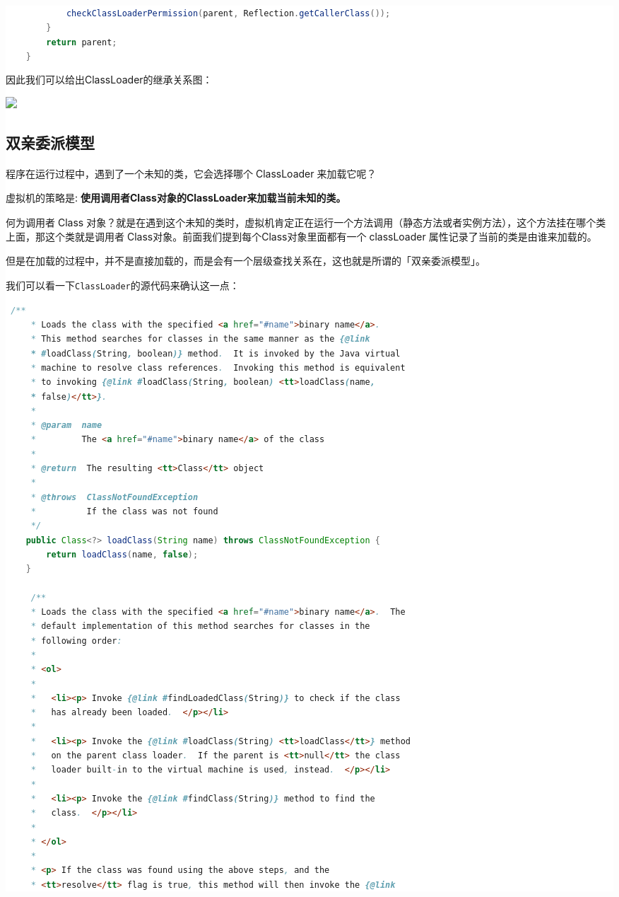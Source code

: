 ```java
            checkClassLoaderPermission(parent, Reflection.getCallerClass());
        }
        return parent;
    }
```

因此我们可以给出ClassLoader的继承关系图：

![](http://wenchao.ren/img/2020/11/20190228135113.png)

## 双亲委派模型

程序在运行过程中，遇到了一个未知的类，它会选择哪个 ClassLoader 来加载它呢？

虚拟机的策略是: **使用调用者Class对象的ClassLoader来加载当前未知的类。**

何为调用者 Class 对象？就是在遇到这个未知的类时，虚拟机肯定正在运行一个方法调用（静态方法或者实例方法），这个方法挂在哪个类上面，那这个类就是调用者 Class对象。前面我们提到每个Class对象里面都有一个 classLoader 属性记录了当前的类是由谁来加载的。

但是在加载的过程中，并不是直接加载的，而是会有一个层级查找关系在，这也就是所谓的「双亲委派模型」。

我们可以看一下`ClassLoader`的源代码来确认这一点：

```java
 /**
     * Loads the class with the specified <a href="#name">binary name</a>.
     * This method searches for classes in the same manner as the {@link
     * #loadClass(String, boolean)} method.  It is invoked by the Java virtual
     * machine to resolve class references.  Invoking this method is equivalent
     * to invoking {@link #loadClass(String, boolean) <tt>loadClass(name,
     * false)</tt>}.
     *
     * @param  name
     *         The <a href="#name">binary name</a> of the class
     *
     * @return  The resulting <tt>Class</tt> object
     *
     * @throws  ClassNotFoundException
     *          If the class was not found
     */
    public Class<?> loadClass(String name) throws ClassNotFoundException {
        return loadClass(name, false);
    }
    
     /**
     * Loads the class with the specified <a href="#name">binary name</a>.  The
     * default implementation of this method searches for classes in the
     * following order:
     *
     * <ol>
     *
     *   <li><p> Invoke {@link #findLoadedClass(String)} to check if the class
     *   has already been loaded.  </p></li>
     *
     *   <li><p> Invoke the {@link #loadClass(String) <tt>loadClass</tt>} method
     *   on the parent class loader.  If the parent is <tt>null</tt> the class
     *   loader built-in to the virtual machine is used, instead.  </p></li>
     *
     *   <li><p> Invoke the {@link #findClass(String)} method to find the
     *   class.  </p></li>
     *
     * </ol>
     *
     * <p> If the class was found using the above steps, and the
     * <tt>resolve</tt> flag is true, this method will then invoke the {@link
```